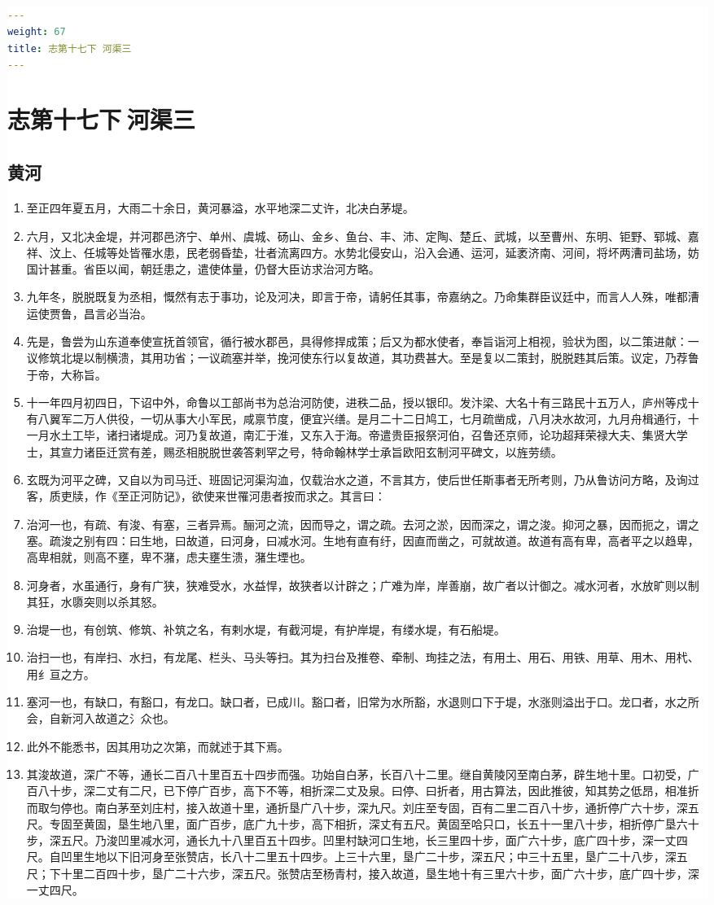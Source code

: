 ```yaml
---
weight: 67
title: 志第十七下 河渠三
---
```


# 志第十七下 河渠三

## 黄河

1. <span id="志第十七下_河渠三-黄河-1"></span>
至正四年夏五月，大雨二十余日，黄河暴溢，水平地深二丈许，北决白茅堤。

2. <span id="志第十七下_河渠三-黄河-2"></span>
六月，又北决金堤，并河郡邑济宁、单州、虞城、砀山、金乡、鱼台、丰、沛、定陶、楚丘、武城，以至曹州、东明、钜野、郓城、嘉祥、汶上、任城等处皆罹水患，民老弱昏垫，壮者流离四方。水势北侵安山，沿入会通、运河，延袤济南、河间，将坏两漕司盐场，妨国计甚重。省臣以闻，朝廷患之，遣使体量，仍督大臣访求治河方略。

3. <span id="志第十七下_河渠三-黄河-3"></span>
九年冬，脱脱既复为丞相，慨然有志于事功，论及河决，即言于帝，请躬任其事，帝嘉纳之。乃命集群臣议廷中，而言人人殊，唯都漕运使贾鲁，昌言必当治。

4. <span id="志第十七下_河渠三-黄河-4"></span>
先是，鲁尝为山东道奉使宣抚首领官，循行被水郡邑，具得修捍成策；后又为都水使者，奉旨诣河上相视，验状为图，以二策进献：一议修筑北堤以制横溃，其用功省；一议疏塞并举，挽河使东行以复故道，其功费甚大。至是复以二策封，脱脱韪其后策。议定，乃荐鲁于帝，大称旨。

5. <span id="志第十七下_河渠三-黄河-5"></span>
十一年四月初四日，下诏中外，命鲁以工部尚书为总治河防使，进秩二品，授以银印。发汴梁、大名十有三路民十五万人，庐州等戍十有八翼军二万人供役，一切从事大小军民，咸禀节度，便宜兴缮。是月二十二日鸠工，七月疏凿成，八月决水故河，九月舟楫通行，十一月水土工毕，诸扫诸堤成。河乃复故道，南汇于淮，又东入于海。帝遣贵臣报祭河伯，召鲁还京师，论功超拜荣禄大夫、集贤大学士，其宣力诸臣迁赏有差，赐丞相脱脱世袭答剌罕之号，特命翰林学士承旨欧阳玄制河平碑文，以旌劳绩。

6. <span id="志第十七下_河渠三-黄河-6"></span>
玄既为河平之碑，又自以为司马迁、班固记河渠沟洫，仅载治水之道，不言其方，使后世任斯事者无所考则，乃从鲁访问方略，及询过客，质吏牍，作《至正河防记》，欲使来世罹河患者按而求之。其言曰：

7. <span id="志第十七下_河渠三-黄河-7"></span>
治河一也，有疏、有浚、有塞，三者异焉。酾河之流，因而导之，谓之疏。去河之淤，因而深之，谓之浚。抑河之暴，因而扼之，谓之塞。疏浚之别有四：曰生地，曰故道，曰河身，曰减水河。生地有直有纡，因直而凿之，可就故道。故道有高有卑，高者平之以趋卑，高卑相就，则高不壅，卑不潴，虑夫壅生溃，潴生堙也。

8. <span id="志第十七下_河渠三-黄河-8"></span>
河身者，水虽通行，身有广狭，狭难受水，水益悍，故狭者以计辟之；广难为岸，岸善崩，故广者以计御之。减水河者，水放旷则以制其狂，水隳突则以杀其怒。

9. <span id="志第十七下_河渠三-黄河-9"></span>
治堤一也，有创筑、修筑、补筑之名，有剌水堤，有截河堤，有护岸堤，有缕水堤，有石船堤。

10. <span id="志第十七下_河渠三-黄河-10"></span>
治扫一也，有岸扫、水扫，有龙尾、栏头、马头等扫。其为扫台及推卷、牵制、珣挂之法，有用土、用石、用铁、用草、用木、用杙、用纟亘之方。

11. <span id="志第十七下_河渠三-黄河-11"></span>
塞河一也，有缺口，有豁口，有龙口。缺口者，已成川。豁口者，旧常为水所豁，水退则口下于堤，水涨则溢出于口。龙口者，水之所会，自新河入故道之氵众也。

12. <span id="志第十七下_河渠三-黄河-12"></span>
此外不能悉书，因其用功之次第，而就述于其下焉。

13. <span id="志第十七下_河渠三-黄河-13"></span>
其浚故道，深广不等，通长二百八十里百五十四步而强。功始自白茅，长百八十二里。继自黄陵冈至南白茅，辟生地十里。口初受，广百八十步，深二丈有二尺，已下停广百步，高下不等，相折深二丈及泉。曰停、曰折者，用古算法，因此推彼，知其势之低昂，相准折而取匀停也。南白茅至刘庄村，接入故道十里，通折垦广八十步，深九尺。刘庄至专固，百有二里二百八十步，通折停广六十步，深五尺。专固至黄固，垦生地八里，面广百步，底广九十步，高下相折，深丈有五尺。黄固至哈只口，长五十一里八十步，相折停广垦六十步，深五尺。乃浚凹里减水河，通长九十八里百五十四步。凹里村缺河口生地，长三里四十步，面广六十步，底广四十步，深一丈四尺。自凹里生地以下旧河身至张赞店，长八十二里五十四步。上三十六里，垦广二十步，深五尺；中三十五里，垦广二十八步，深五尺；下十里二百四十步，垦广二十六步，深五尺。张赞店至杨青村，接入故道，垦生地十有三里六十步，面广六十步，底广四十步，深一丈四尺。
